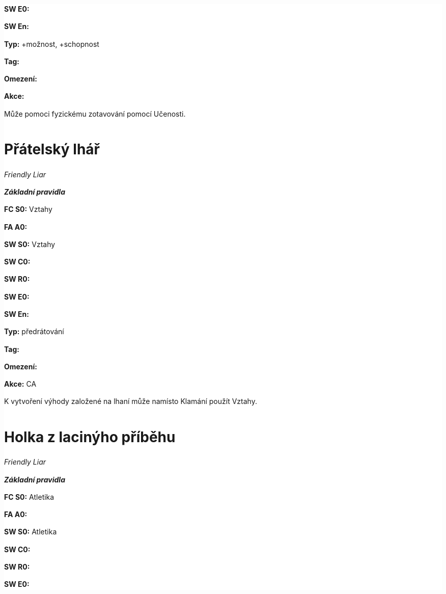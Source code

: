 **SW E0:**

**SW En:**

**Typ:** +možnost, +schopnost

**Tag:**

**Omezení:**

**Akce:**

Může pomoci fyzickému zotavování pomocí Učenosti.

# Přátelský lhář

*Friendly Liar*

***Základní pravidla***

**FC S0:** Vztahy

**FA A0:**

**SW S0:** Vztahy

**SW C0:**

**SW R0:**

**SW E0:**

**SW En:**

**Typ:** předrátování

**Tag:**

**Omezení:**

**Akce:** CA

K vytvoření výhody založené na lhaní může namísto Klamání použít Vztahy.

# Holka z lacinýho příběhu

*Friendly Liar*

***Základní pravidla***

**FC S0:** Atletika

**FA A0:**

**SW S0:** Atletika

**SW C0:**

**SW R0:**

**SW E0:**
